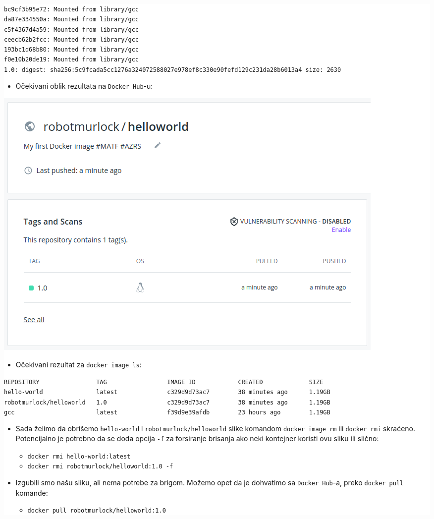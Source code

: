 ```
bc9cf3b95e72: Mounted from library/gcc 
da87e334550a: Mounted from library/gcc 
c5f4367d4a59: Mounted from library/gcc 
ceecb62b2fcc: Mounted from library/gcc 
193bc1d68b80: Mounted from library/gcc 
f0e10b20de19: Mounted from library/gcc 
1.0: digest: sha256:5c9fcada5cc1276a324072588027e978ef8c330e90fefd129c231da28b6013a4 size: 2630
```
- Očekivani oblik rezultata na `Docker Hub`-u:

![dockerhub2](images/dockerhub2.png)

- Očekivani rezultat za `docker image ls`:
```
REPOSITORY                TAG                 IMAGE ID            CREATED             SIZE
hello-world               latest              c329d9d73ac7        38 minutes ago      1.19GB
robotmurlock/helloworld   1.0                 c329d9d73ac7        38 minutes ago      1.19GB
gcc                       latest              f39d9e39afdb        23 hours ago        1.19GB
```
- Sada želimo da obrišemo `hello-world` i `robotmurlock/helloworld` slike komandom `docker image rm` ili `docker rmi` skraćeno. Potencijalno je potrebno da se doda opcija `-f` za forsiranje brisanja ako neki kontejner koristi ovu sliku ili slično:
    * `docker rmi hello-world:latest`
    * `docker rmi robotmurlock/helloworld:1.0 -f`

- Izgubili smo našu sliku, ali nema potrebe za brigom. Možemo opet da je dohvatimo sa `Docker Hub`-a, preko `docker pull` komande:
    * `docker pull robotmurlock/helloworld:1.0`
